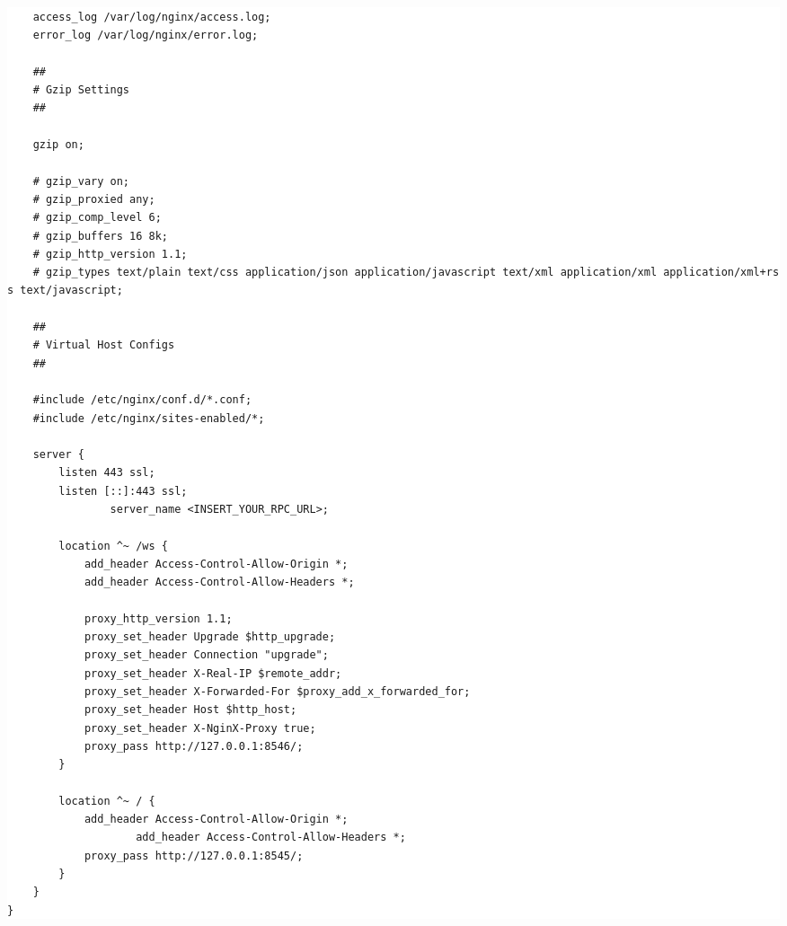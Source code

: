 ```
	access_log /var/log/nginx/access.log;
	error_log /var/log/nginx/error.log;

	##
	# Gzip Settings
	##

	gzip on;

	# gzip_vary on;
	# gzip_proxied any;
	# gzip_comp_level 6;
	# gzip_buffers 16 8k;
	# gzip_http_version 1.1;
	# gzip_types text/plain text/css application/json application/javascript text/xml application/xml application/xml+rss text/javascript;

	##
	# Virtual Host Configs
	##

	#include /etc/nginx/conf.d/*.conf;
	#include /etc/nginx/sites-enabled/*;
    
	server {
		listen 443 ssl;
		listen [::]:443 ssl;
                server_name <INSERT_YOUR_RPC_URL>;

		location ^~ /ws {
			add_header Access-Control-Allow-Origin *;
        	add_header Access-Control-Allow-Headers *;

			proxy_http_version 1.1;
			proxy_set_header Upgrade $http_upgrade;
			proxy_set_header Connection "upgrade";
			proxy_set_header X-Real-IP $remote_addr;
			proxy_set_header X-Forwarded-For $proxy_add_x_forwarded_for;
			proxy_set_header Host $http_host;
			proxy_set_header X-NginX-Proxy true;
			proxy_pass http://127.0.0.1:8546/;
		}

		location ^~ / {
			add_header Access-Control-Allow-Origin *;
        	        add_header Access-Control-Allow-Headers *;
			proxy_pass http://127.0.0.1:8545/;
		}
	}
}
```
